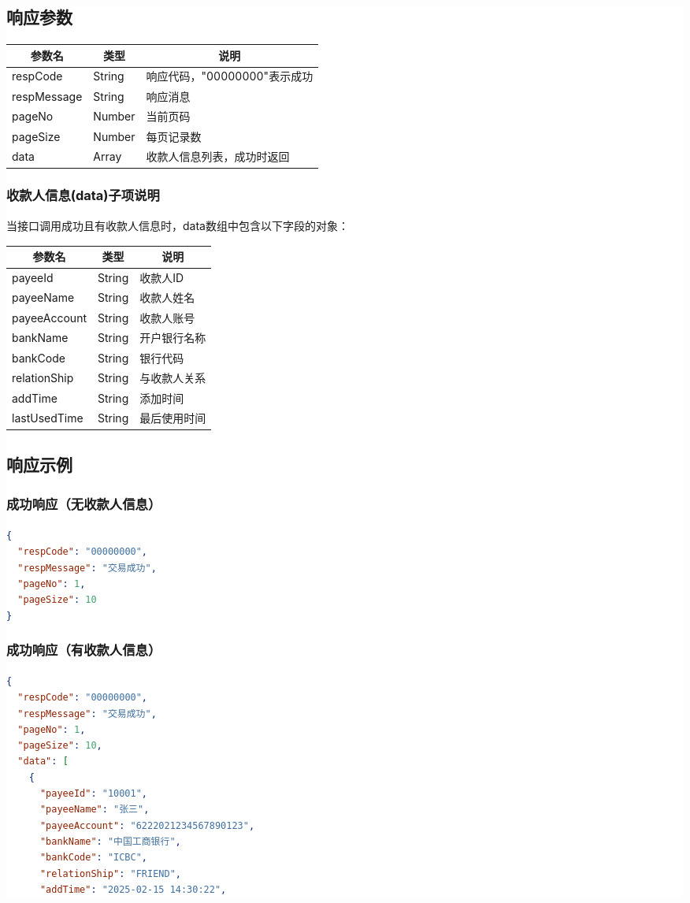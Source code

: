 ## 响应参数

| 参数名 | 类型 | 说明 |
|-------|------|------|
| respCode | String | 响应代码，"00000000"表示成功 |
| respMessage | String | 响应消息 |
| pageNo | Number | 当前页码 |
| pageSize | Number | 每页记录数 |
| data | Array | 收款人信息列表，成功时返回 |

### 收款人信息(data)子项说明

当接口调用成功且有收款人信息时，data数组中包含以下字段的对象：

| 参数名 | 类型 | 说明 |
|-------|------|------|
| payeeId | String | 收款人ID |
| payeeName | String | 收款人姓名 |
| payeeAccount | String | 收款人账号 |
| bankName | String | 开户银行名称 |
| bankCode | String | 银行代码 |
| relationShip | String | 与收款人关系 |
| addTime | String | 添加时间 |
| lastUsedTime | String | 最后使用时间 |

## 响应示例

### 成功响应（无收款人信息）

```json
{
  "respCode": "00000000",
  "respMessage": "交易成功",
  "pageNo": 1,
  "pageSize": 10
}
```

### 成功响应（有收款人信息）

```json
{
  "respCode": "00000000",
  "respMessage": "交易成功",
  "pageNo": 1,
  "pageSize": 10,
  "data": [
    {
      "payeeId": "10001",
      "payeeName": "张三",
      "payeeAccount": "6222021234567890123",
      "bankName": "中国工商银行",
      "bankCode": "ICBC",
      "relationShip": "FRIEND",
      "addTime": "2025-02-15 14:30:22",
```